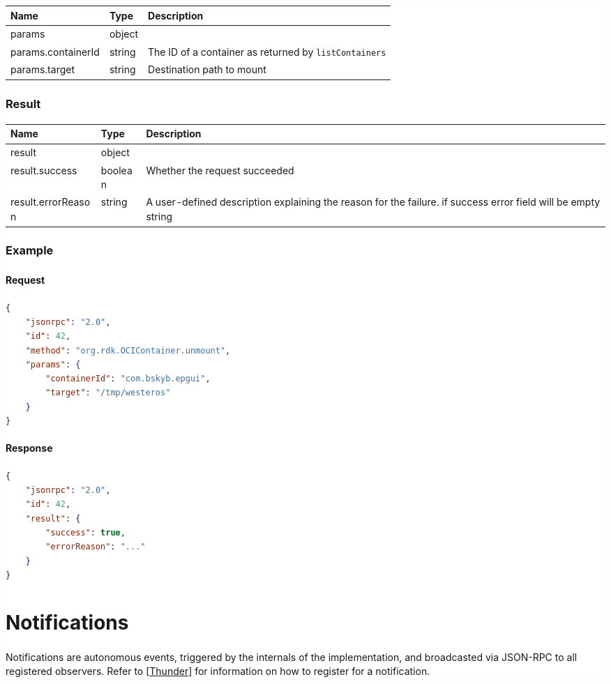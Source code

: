 | Name | Type | Description |
| :-------- | :-------- | :-------- |
| params | object |  |
| params.containerId | string | The ID of a container as returned by `listContainers` |
| params.target | string | Destination path to mount |

### Result

| Name | Type | Description |
| :-------- | :-------- | :-------- |
| result | object |  |
| result.success | boolean | Whether the request succeeded |
| result.errorReason | string | A user-defined description explaining the reason for the failure. if success error field will be empty string |

### Example

#### Request

```json
{
    "jsonrpc": "2.0",
    "id": 42,
    "method": "org.rdk.OCIContainer.unmount",
    "params": {
        "containerId": "com.bskyb.epgui",
        "target": "/tmp/westeros"
    }
}
```

#### Response

```json
{
    "jsonrpc": "2.0",
    "id": 42,
    "result": {
        "success": true,
        "errorReason": "..."
    }
}
```

<a name="head.Notifications"></a>
# Notifications

Notifications are autonomous events, triggered by the internals of the implementation, and broadcasted via JSON-RPC to all registered observers. Refer to [[Thunder](#ref.Thunder)] for information on how to register for a notification.

